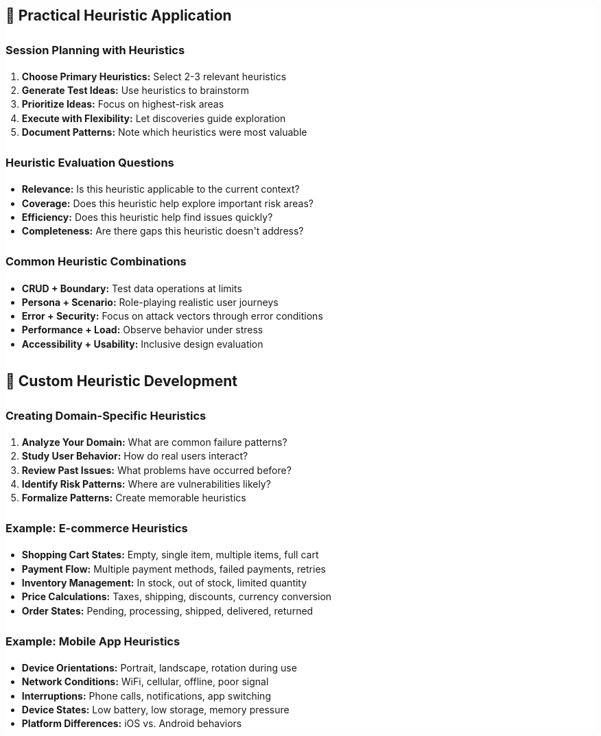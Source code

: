 ## 🔧 Practical Heuristic Application

### Session Planning with Heuristics

1. **Choose Primary Heuristics:** Select 2-3 relevant heuristics
2. **Generate Test Ideas:** Use heuristics to brainstorm
3. **Prioritize Ideas:** Focus on highest-risk areas
4. **Execute with Flexibility:** Let discoveries guide exploration
5. **Document Patterns:** Note which heuristics were most valuable

### Heuristic Evaluation Questions

- **Relevance:** Is this heuristic applicable to the current context?
- **Coverage:** Does this heuristic help explore important risk areas?
- **Efficiency:** Does this heuristic help find issues quickly?
- **Completeness:** Are there gaps this heuristic doesn't address?

### Common Heuristic Combinations

- **CRUD + Boundary:** Test data operations at limits
- **Persona + Scenario:** Role-playing realistic user journeys
- **Error + Security:** Focus on attack vectors through error conditions
- **Performance + Load:** Observe behavior under stress
- **Accessibility + Usability:** Inclusive design evaluation

## 📝 Custom Heuristic Development

### Creating Domain-Specific Heuristics

1. **Analyze Your Domain:** What are common failure patterns?
2. **Study User Behavior:** How do real users interact?
3. **Review Past Issues:** What problems have occurred before?
4. **Identify Risk Patterns:** Where are vulnerabilities likely?
5. **Formalize Patterns:** Create memorable heuristics

### Example: E-commerce Heuristics

- **Shopping Cart States:** Empty, single item, multiple items, full cart
- **Payment Flow:** Multiple payment methods, failed payments, retries
- **Inventory Management:** In stock, out of stock, limited quantity
- **Price Calculations:** Taxes, shipping, discounts, currency conversion
- **Order States:** Pending, processing, shipped, delivered, returned

### Example: Mobile App Heuristics

- **Device Orientations:** Portrait, landscape, rotation during use
- **Network Conditions:** WiFi, cellular, offline, poor signal
- **Interruptions:** Phone calls, notifications, app switching
- **Device States:** Low battery, low storage, memory pressure
- **Platform Differences:** iOS vs. Android behaviors
